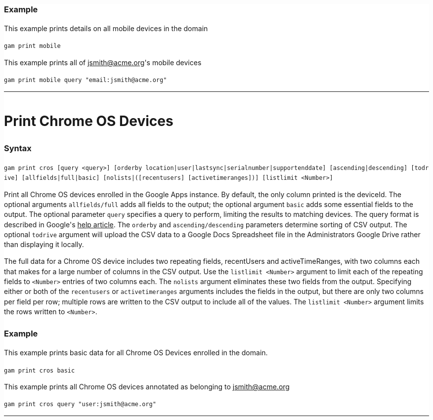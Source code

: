 ### Example
This example prints details on all mobile devices in the domain
```
gam print mobile
```

This example prints all of jsmith@acme.org's mobile devices
```
gam print mobile query "email:jsmith@acme.org"
```

---


# Print Chrome OS Devices
### Syntax
```
gam print cros [query <query>] [orderby location|user|lastsync|serialnumber|supportenddate] [ascending|descending] [todrive] [allfields|full|basic] [nolists|([recentusers] [activetimeranges])] [listlimit <Number>]
```
Print all Chrome OS devices enrolled in the Google Apps instance. By default, the only column printed is the deviceId. The optional arguments `allfields/full` adds all fields to the output; the optional argument `basic` adds some essential fields to the output. The optional parameter `query` specifies a query to perform, limiting the results to matching devices. The query format is described in Google's [help article](http://support.google.com/chrome/a/bin/answer.py?hl=en&answer=1698333). The `orderby` and `ascending/descending` parameters determine sorting of CSV output. The optional `todrive` argument will upload the CSV data to a Google Docs Spreadsheet file in the Administrators Google Drive rather than displaying it locally.

The full data for a Chrome OS device includes two repeating fields, recentUsers and activeTimeRanges, with two columns each that makes for a large number of columns in the CSV output. Use the `listlimit <Number>` argument to limit each of the repeating fields to `<Number>` entries of two columns each. The `nolists` argument eliminates these two fields from the output. Specifying either or both of the `recentusers` or `activetimeranges` arguments includes the fields in the output, but there are only two columns per field per row; multiple rows are written to the CSV output to include all of the values. The `listlimit <Number>` argument limits the rows written to `<Number>`.

### Example
This example prints basic data for all Chrome OS Devices enrolled in the domain.

```
gam print cros basic
```

This example prints all Chrome OS devices annotated as belonging to jsmith@acme.org

```
gam print cros query "user:jsmith@acme.org"
```

---

